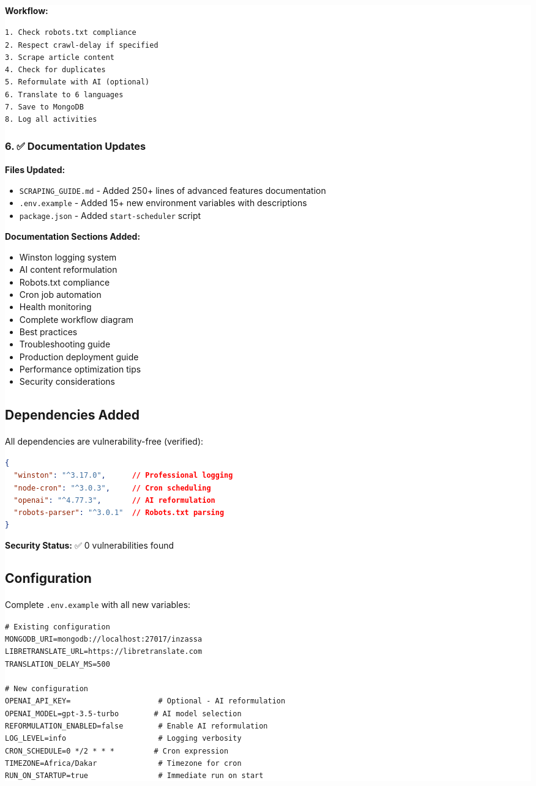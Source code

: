 **Workflow:**
```
1. Check robots.txt compliance
2. Respect crawl-delay if specified
3. Scrape article content
4. Check for duplicates
5. Reformulate with AI (optional)
6. Translate to 6 languages
7. Save to MongoDB
8. Log all activities
```

### 6. ✅ Documentation Updates
**Files Updated:**
- `SCRAPING_GUIDE.md` - Added 250+ lines of advanced features documentation
- `.env.example` - Added 15+ new environment variables with descriptions
- `package.json` - Added `start-scheduler` script

**Documentation Sections Added:**
- Winston logging system
- AI content reformulation
- Robots.txt compliance
- Cron job automation
- Health monitoring
- Complete workflow diagram
- Best practices
- Troubleshooting guide
- Production deployment guide
- Performance optimization tips
- Security considerations

## Dependencies Added

All dependencies are vulnerability-free (verified):

```json
{
  "winston": "^3.17.0",      // Professional logging
  "node-cron": "^3.0.3",     // Cron scheduling
  "openai": "^4.77.3",       // AI reformulation
  "robots-parser": "^3.0.1"  // Robots.txt parsing
}
```

**Security Status:** ✅ 0 vulnerabilities found

## Configuration

Complete `.env.example` with all new variables:

```env
# Existing configuration
MONGODB_URI=mongodb://localhost:27017/inzassa
LIBRETRANSLATE_URL=https://libretranslate.com
TRANSLATION_DELAY_MS=500

# New configuration
OPENAI_API_KEY=                    # Optional - AI reformulation
OPENAI_MODEL=gpt-3.5-turbo        # AI model selection
REFORMULATION_ENABLED=false        # Enable AI reformulation
LOG_LEVEL=info                     # Logging verbosity
CRON_SCHEDULE=0 */2 * * *         # Cron expression
TIMEZONE=Africa/Dakar              # Timezone for cron
RUN_ON_STARTUP=true                # Immediate run on start
```
